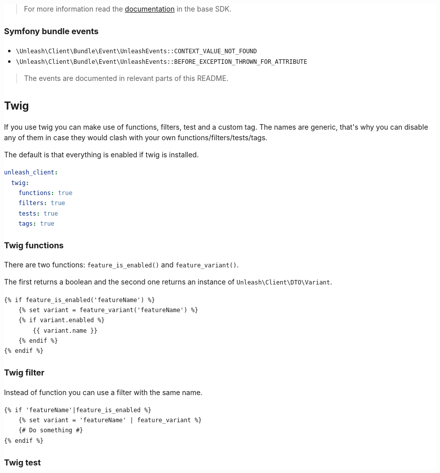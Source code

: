 > For more information read the [documentation](https://github.com/Unleash/unleash-client-php/blob/main/doc/events.md) 
> in the base SDK.

### Symfony bundle events

- `\Unleash\Client\Bundle\Event\UnleashEvents::CONTEXT_VALUE_NOT_FOUND`
- `\Unleash\Client\Bundle\Event\UnleashEvents::BEFORE_EXCEPTION_THROWN_FOR_ATTRIBUTE`

> The events are documented in relevant parts of this README.

## Twig

If you use twig you can make use of functions, filters, test and a custom tag. The names are generic, that's why you can
disable any of them in case they would clash with your own functions/filters/tests/tags.

The default is that everything is enabled if twig is installed.

```yaml
unleash_client:
  twig:
    functions: true
    filters: true
    tests: true
    tags: true
```

### Twig functions

There are two functions: `feature_is_enabled()` and `feature_variant()`.

The first returns a boolean and the second one returns an instance of `Unleash\Client\DTO\Variant`.

```twig
{% if feature_is_enabled('featureName') %}
    {% set variant = feature_variant('featureName') %}
    {% if variant.enabled %}
        {{ variant.name }}
    {% endif %}
{% endif %}
```

### Twig filter

Instead of function you can use a filter with the same name.

```twig
{% if 'featureName'|feature_is_enabled %}
    {% set variant = 'featureName' | feature_variant %}
    {# Do something #}
{% endif %}
```

### Twig test
